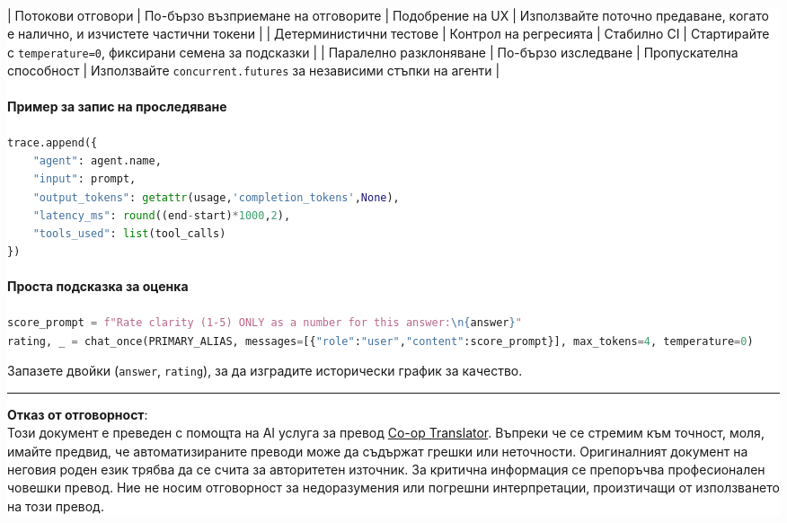 | Потокови отговори | По-бързо възприемане на отговорите | Подобрение на UX | Използвайте поточно предаване, когато е налично, и изчистете частични токени |
| Детерминистични тестове | Контрол на регресията | Стабилно CI | Стартирайте с `temperature=0`, фиксирани семена за подсказки |
| Паралелно разклоняване | По-бързо изследване | Пропускателна способност | Използвайте `concurrent.futures` за независими стъпки на агенти |

#### Пример за запис на проследяване

```python
trace.append({
    "agent": agent.name,
    "input": prompt,
    "output_tokens": getattr(usage,'completion_tokens',None),
    "latency_ms": round((end-start)*1000,2),
    "tools_used": list(tool_calls)
})
```

#### Проста подсказка за оценка

```python
score_prompt = f"Rate clarity (1-5) ONLY as a number for this answer:\n{answer}"
rating, _ = chat_once(PRIMARY_ALIAS, messages=[{"role":"user","content":score_prompt}], max_tokens=4, temperature=0)
```

Запазете двойки (`answer`, `rating`), за да изградите исторически график за качество.

---

**Отказ от отговорност**:  
Този документ е преведен с помощта на AI услуга за превод [Co-op Translator](https://github.com/Azure/co-op-translator). Въпреки че се стремим към точност, моля, имайте предвид, че автоматизираните преводи може да съдържат грешки или неточности. Оригиналният документ на неговия роден език трябва да се счита за авторитетен източник. За критична информация се препоръчва професионален човешки превод. Ние не носим отговорност за недоразумения или погрешни интерпретации, произтичащи от използването на този превод.